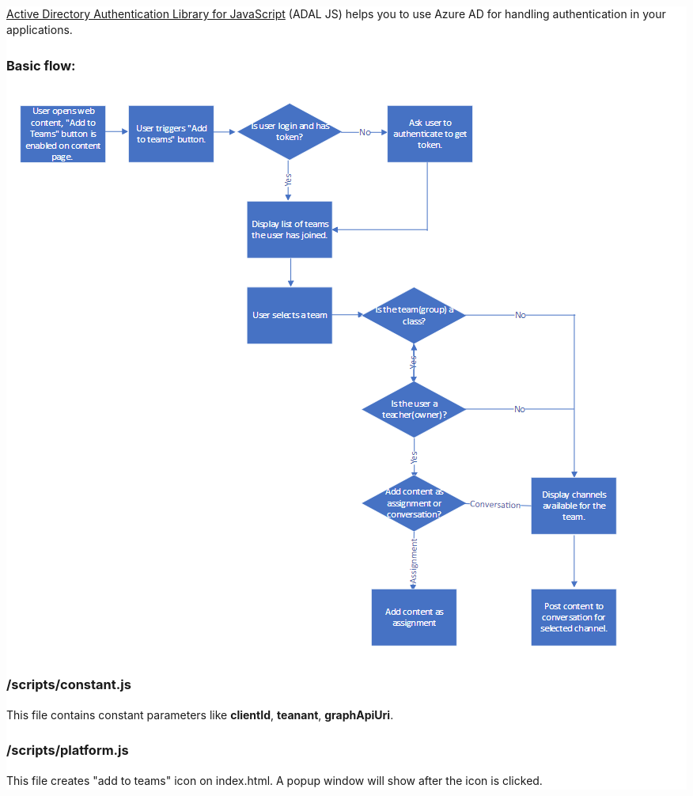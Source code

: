 [Active Directory Authentication Library for JavaScript](https://github.com/AzureAD/azure-activedirectory-library-for-js) (ADAL JS) helps you to use Azure AD for handling authentication in your applications.

### Basic flow:

![](Images/flow.png)

### /scripts/constant.js

This file contains constant parameters like **clientId**, **teanant**, **graphApiUri**.

### /scripts/platform.js

This file creates "add to teams" icon on index.html.  A popup window will show after the icon is clicked.
